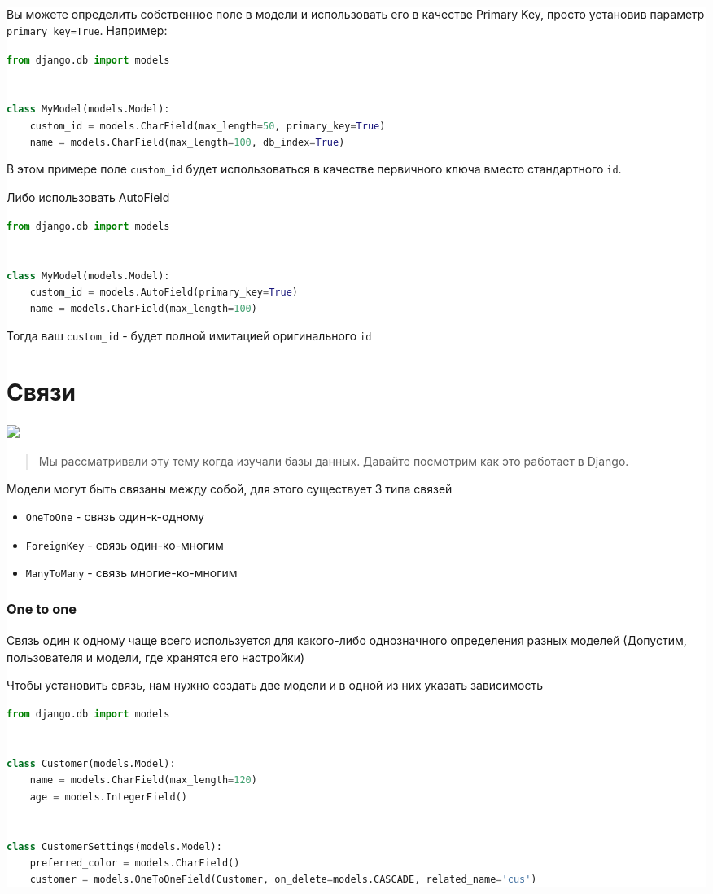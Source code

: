 Вы можете определить собственное поле в модели и использовать его в качестве Primary Key, просто установив
параметр `primary_key=True`. Например:

```python
from django.db import models


class MyModel(models.Model):
    custom_id = models.CharField(max_length=50, primary_key=True)
    name = models.CharField(max_length=100, db_index=True)
```

В этом примере поле `custom_id` будет использоваться в качестве первичного ключа вместо стандартного `id`.

Либо использовать AutoField

```python
from django.db import models


class MyModel(models.Model):
    custom_id = models.AutoField(primary_key=True)
    name = models.CharField(max_length=100)
```

Тогда ваш `custom_id` - будет полной имитацией оригинального `id`

# Связи

![](http://memesmix.net/media/created/jb8uel.jpg)

> Мы рассматривали эту тему когда изучали базы данных. Давайте посмотрим как это работает в Django.

Модели могут быть связаны между собой, для этого существует 3 типа связей

- `OneToOne` - связь один-к-одному

- `ForeignKey` - связь один-ко-многим

- `ManyToMany` - связь многие-ко-многим

### One to one

Связь один к одному чаще всего используется для какого-либо однозначного определения разных моделей (Допустим,
пользователя и модели, где хранятся его настройки)

Чтобы установить связь, нам нужно создать две модели и в одной из них указать зависимость

```python
from django.db import models


class Customer(models.Model):
    name = models.CharField(max_length=120)
    age = models.IntegerField()


class CustomerSettings(models.Model):
    preferred_color = models.CharField()
    customer = models.OneToOneField(Customer, on_delete=models.CASCADE, related_name='cus')
```
